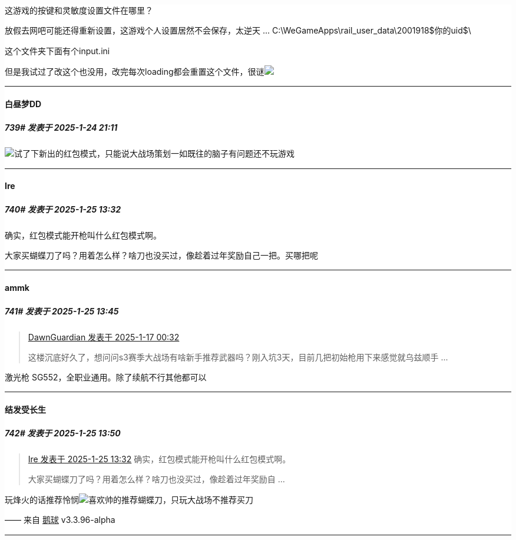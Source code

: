 这游戏的按键和灵敏度设置文件在哪里？

放假去网吧可能还得重新设置，这游戏个人设置居然不会保存，太逆天 ...</blockquote>
C:\WeGameApps\rail_user_data\2001918\$你的uid$\

这个文件夹下面有个input.ini

但是我试过了改这个也没用，改完每次loading都会重置这个文件，很谜<img src="https://static.saraba1st.com/image/smiley/face2017/001.png" referrerpolicy="no-referrer">


*****

####  白昼梦DD  
##### 739#       发表于 2025-1-24 21:11

<img src="https://static.saraba1st.com/image/smiley/face2017/254.png" referrerpolicy="no-referrer">试了下新出的红包模式，只能说大战场策划一如既往的脑子有问题还不玩游戏


*****

####  Ire  
##### 740#       发表于 2025-1-25 13:32

确实，红包模式能开枪叫什么红包模式啊。

大家买蝴蝶刀了吗？用着怎么样？啥刀也没买过，像趁着过年奖励自己一把。买哪把呢


*****

####  ammk  
##### 741#       发表于 2025-1-25 13:45

<blockquote><a href="httphttps://bbs.saraba1st.com/2b/forum.php?mod=redirect&amp;goto=findpost&amp;pid=67199795&amp;ptid=2174639" target="_blank">DawnGuardian 发表于 2025-1-17 00:32</a>

这楼沉底好久了，想问问s3赛季大战场有啥新手推荐武器吗？刚入坑3天，目前几把初始枪用下来感觉就乌兹顺手 ...</blockquote>
激光枪 SG552，全职业通用。除了续航不行其他都可以


*****

####  结发受长生  
##### 742#       发表于 2025-1-25 13:50

<blockquote><a href="httphttps://bbs.saraba1st.com/2b/forum.php?mod=redirect&amp;goto=findpost&amp;pid=67274129&amp;ptid=2174639" target="_blank">Ire 发表于 2025-1-25 13:32</a>
确实，红包模式能开枪叫什么红包模式啊。

大家买蝴蝶刀了吗？用着怎么样？啥刀也没买过，像趁着过年奖励自 ...</blockquote>
玩烽火的话推荐怜悯<img src="https://static.saraba1st.com/image/smiley/face2017/036.png" referrerpolicy="no-referrer">喜欢帅的推荐蝴蝶刀，只玩大战场不推荐买刀

—— 来自 [鹅球](https://www.pgyer.com/xfPejhuq) v3.3.96-alpha


*****

